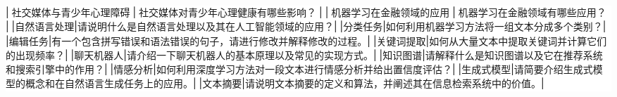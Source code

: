 | 社交媒体与青少年心理障碍 | 社交媒体对青少年心理健康有哪些影响？                                                                                                                                                                                                                                                                                                                                                                                                                                                                                                                                                                                                                                                                                                                                                                                                                                                                                                                                                                                                                                                                                                                                                                                                                                                                                                                                                                                                                                                                                                                                                                                                                                                                                                                                                                                                                                                                                                                                                                                                                                                                                                                                                                                                                                                                                                                                                                                                                                                                                                                                                                                                                                                                                                                                                                                                                                                                                                         |
| 机器学习在金融领域的应用 | 机器学习在金融领域有哪些应用？                                                                                                                                                                                                                                                                                                                                                                                                                                                                                                                                                                                                                                                                                                                                                                                                                                                                                                                                                                                                                                                                                                                                                                                                                                                                                                                                                                                                                                                                                                                                                                                                                                                                                                                                                                                                                                                                                                                                                                                                                                                                                                                                                                                                                                                                                                                                                                                                                                                                                                                                                                                                                                                                                                                                                                                                                                                                                                                 |
|自然语言处理|请说明什么是自然语言处理以及其在人工智能领域的应用？|
|分类任务|如何利用机器学习方法将一组文本分成多个类别？|
|编辑任务|有一个包含拼写错误和语法错误的句子，请进行修改并解释修改的过程。|
|关键词提取|如何从大量文本中提取关键词并计算它们的出现频率？|
|聊天机器人|请介绍一下聊天机器人的基本原理以及常见的实现方式。|
|知识图谱|请解释什么是知识图谱以及它在推荐系统和搜索引擎中的作用？|
|情感分析|如何利用深度学习方法对一段文本进行情感分析并给出置信度评估？|
|生成式模型|请简要介绍生成式模型的概念和在自然语言生成任务上的应用。|
|文本摘要|请说明文本摘要的定义和算法，并阐述其在信息检索系统中的价值。|